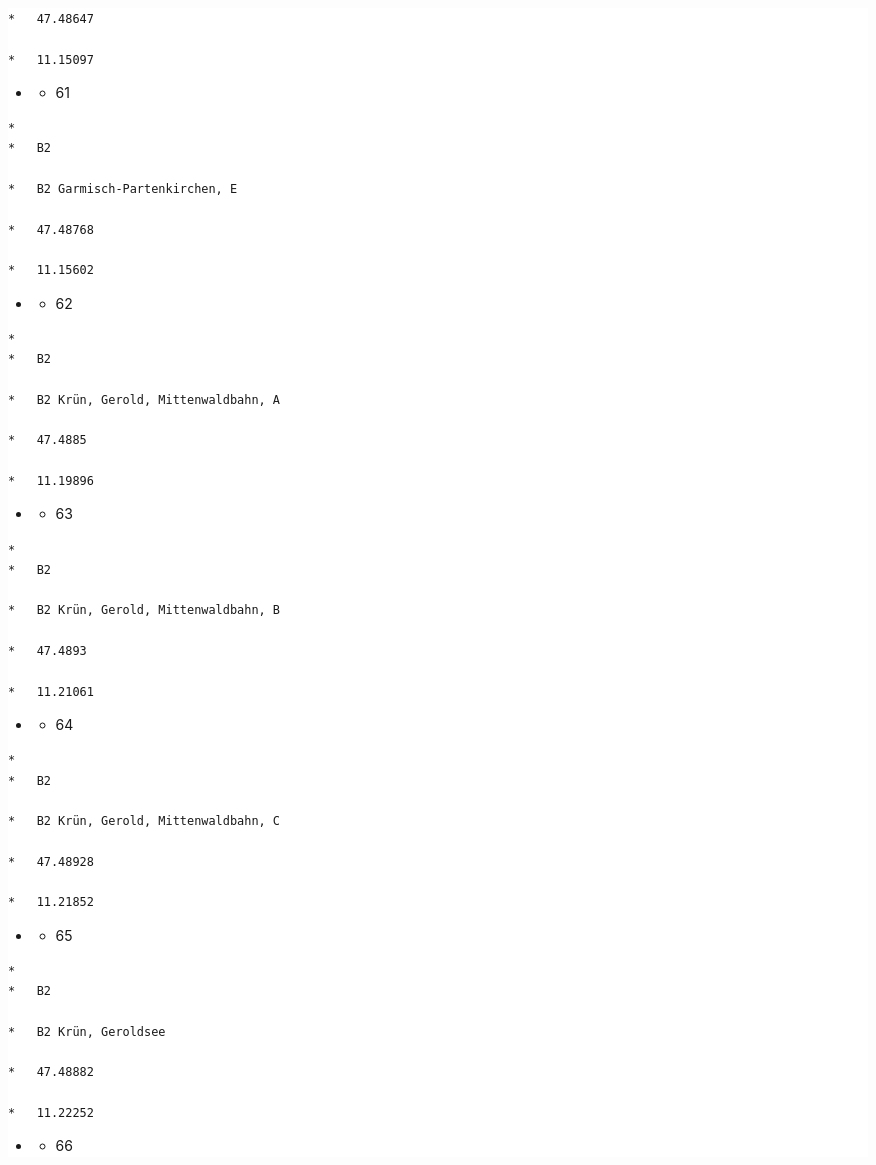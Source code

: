     *   47.48647

    *   11.15097


*    *   61

    *
    *   B2

    *   B2 Garmisch-Partenkirchen, E

    *   47.48768

    *   11.15602


*    *   62

    *
    *   B2

    *   B2 Krün, Gerold, Mittenwaldbahn, A

    *   47.4885

    *   11.19896


*    *   63

    *
    *   B2

    *   B2 Krün, Gerold, Mittenwaldbahn, B

    *   47.4893

    *   11.21061


*    *   64

    *
    *   B2

    *   B2 Krün, Gerold, Mittenwaldbahn, C

    *   47.48928

    *   11.21852


*    *   65

    *
    *   B2

    *   B2 Krün, Geroldsee

    *   47.48882

    *   11.22252


*    *   66
